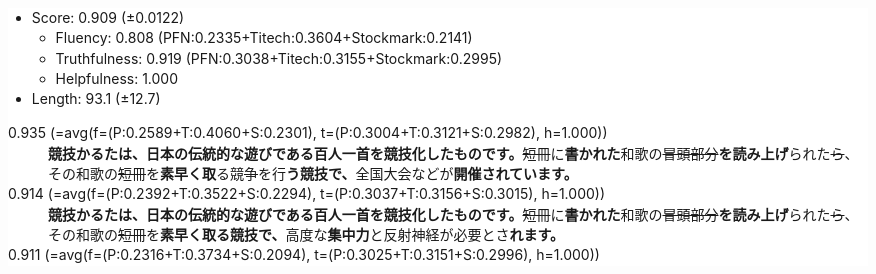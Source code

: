 - Score: 0.909 (±0.0122)
  - Fluency: 0.808 (PFN:0.2335+Titech:0.3604+Stockmark:0.2141)
  - Truthfulness: 0.919 (PFN:0.3038+Titech:0.3155+Stockmark:0.2995)
  - Helpfulness: 1.000
- Length: 93.1 (±12.7)

<dl>
<dt>0.935 (=avg(f=(P:0.2589+T:0.4060+S:0.2301), t=(P:0.3004+T:0.3121+S:0.2982), h=1.000))</dt>
<dd><b>競技かるたは、日本の伝統的な遊びである百人一首を競技化したものです。</b><s>短冊</s>に<b>書かれた</b>和歌の<s>冒頭部分</s><b>を読み上げ</b>られた<s>ら</s>、その和歌の<s>短冊</s>を<b>素早く取</b>る競<s>争</s>を行<b>う競技で、</b>全国大会などが<b>開催されています。</b></dd>
<dt>0.914 (=avg(f=(P:0.2392+T:0.3522+S:0.2294), t=(P:0.3037+T:0.3156+S:0.3015), h=1.000))</dt>
<dd><b>競技かるたは、日本の伝統的な遊びである百人一首を競技化したものです。</b><s>短冊</s>に<b>書かれた</b>和歌の<s>冒頭部分</s><b>を読み上げ</b>られた<s>ら</s>、その和歌の<s>短冊</s>を<b>素早く取る競技で、</b>高度な<b>集中力</b>と反射神経が必要とさ<b>れます。</b></dd>
<dt>0.911 (=avg(f=(P:0.2316+T:0.3734+S:0.2094), t=(P:0.3025+T:0.3151+S:0.2996), h=1.000))</dt>
